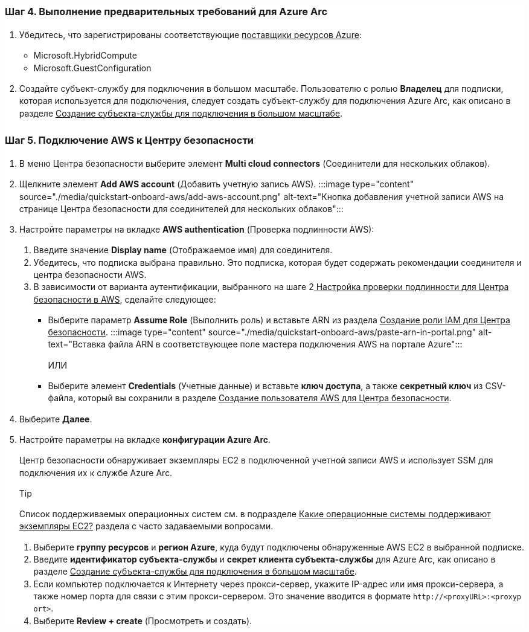 
### <a name="step-4-complete-azure-arc-prerequisites"></a>Шаг 4. Выполнение предварительных требований для Azure Arc
1. Убедитесь, что зарегистрированы соответствующие [поставщики ресурсов Azure](../azure-arc/servers/agent-overview.md#register-azure-resource-providers):
    - Microsoft.HybridCompute
    - Microsoft.GuestConfiguration

1. Создайте субъект-службу для подключения в большом масштабе. Пользователю с ролью **Владелец** для подписки, которая используется для подключения, следует создать субъект-службу для подключения Azure Arc, как описано в разделе [Создание субъекта-службы для подключения в большом масштабе](../azure-arc/servers/onboard-service-principal.md#create-a-service-principal-for-onboarding-at-scale).


### <a name="step-5-connect-aws-to-security-center"></a>Шаг 5. Подключение AWS к Центру безопасности

1. В меню Центра безопасности выберите элемент **Multi cloud connectors** (Соединители для нескольких облаков).
1. Щелкните элемент **Add AWS account** (Добавить учетную запись AWS).
    :::image type="content" source="./media/quickstart-onboard-aws/add-aws-account.png" alt-text="Кнопка добавления учетной записи AWS на странице Центра безопасности для соединителей для нескольких облаков":::
1. Настройте параметры на вкладке **AWS authentication** (Проверка подлинности AWS):
    1. Введите значение **Display name** (Отображаемое имя) для соединителя.
    1. Убедитесь, что подписка выбрана правильно. Это подписка, которая будет содержать рекомендации соединителя и центра безопасности AWS.
    1. В зависимости от варианта аутентификации, выбранного на шаге 2[ Настройка проверки подлинности для Центра безопасности в AWS](#step-2-set-up-authentication-for-security-center-in-aws), сделайте следующее:
        - Выберите параметр **Assume Role** (Выполнить роль) и вставьте ARN из раздела [Создание роли IAM для Центра безопасности](#create-an-iam-role-for-security-center).
            :::image type="content" source="./media/quickstart-onboard-aws/paste-arn-in-portal.png" alt-text="Вставка файла ARN в соответствующее поле мастера подключения AWS на портале Azure":::

            ИЛИ

        - Выберите элемент **Credentials** (Учетные данные) и вставьте **ключ доступа**, а также **секретный ключ** из CSV-файла, который вы сохранили в разделе [Создание пользователя AWS для Центра безопасности](#create-an-aws-user-for-security-center).
1. Выберите **Далее**.
1. Настройте параметры на вкладке **конфигурации Azure Arc**.

    Центр безопасности обнаруживает экземпляры EC2 в подключенной учетной записи AWS и использует SSM для подключения их к службе Azure Arc. 

    > [!TIP]
    > Список поддерживаемых операционных систем см. в подразделе [Какие операционные системы поддерживают экземпляры EC2?](#what-operating-systems-for-my-ec2-instances-are-supported) раздела с часто задаваемыми вопросами.

    1. Выберите **группу ресурсов** и **регион Azure**, куда будут подключены обнаруженные AWS EC2 в выбранной подписке.
    1. Введите **идентификатор субъекта-службы** и **секрет клиента субъекта-службы** для Azure Arc, как описано в разделе [Создание субъекта-службы для подключения в большом масштабе](../azure-arc/servers/onboard-service-principal.md#create-a-service-principal-for-onboarding-at-scale).
    1. Если компьютер подключается к Интернету через прокси-сервер, укажите IP-адрес или имя прокси-сервера, а также номер порта для связи с этим прокси-сервером. Это значение вводится в формате ```http://<proxyURL>:<proxyport>```.
    1. Выберите **Review + create** (Просмотреть и создать).
